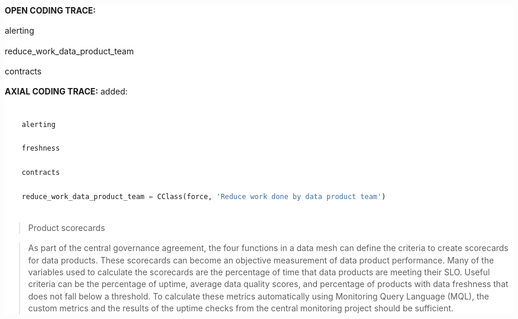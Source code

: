 **OPEN CODING TRACE:**

alerting

reduce_work_data_product_team

contracts

**AXIAL CODING TRACE:**
added:
``` python

    alerting
    
    freshness
    
    contracts
    
    reduce_work_data_product_team = CClass(force, 'Reduce work done by data product team')
    
```

> Product scorecards

> As part of the central governance agreement, the four functions in a data mesh can define the criteria to create scorecards for data products. These scorecards can become an objective measurement of data product performance.
Many of the variables used to calculate the scorecards are the percentage of time that data products are meeting their SLO. Useful criteria can be the percentage of uptime, average data quality scores, and percentage of products with data freshness that does not fall below a threshold. To calculate these metrics automatically using Monitoring Query Language (MQL), the custom metrics and the results of the uptime checks from the central monitoring project should be sufficient.







